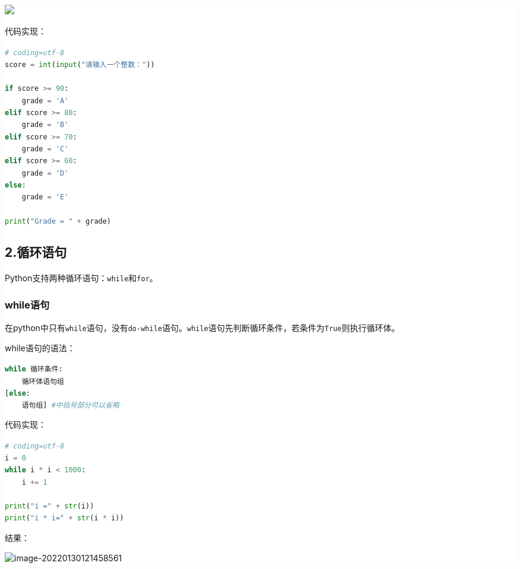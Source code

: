 ![](https://gitee.com/yibaiwan/image/raw/master/image/202201291817212.svg)

代码实现：

```python
# coding=utf-8
score = int(input("请输入一个整数："))

if score >= 90:
    grade = 'A'
elif score >= 80:
    grade = 'B'
elif score >= 70:
    grade = 'C'
elif score >= 60:
    grade = 'D'
else:
    grade = 'E'
    
print("Grade = " + grade)
```

## 2.循环语句

Python支持两种循环语句：`while`和`for`。

### while语句

在python中只有`while`语句，没有`do-while`语句。`while`语句先判断循环条件，若条件为`True`则执行循环体。

while语句的语法：

```python
while 循环条件:
    循环体语句组
[else:
    语句组] #中括号部分可以省略
```

代码实现：

```python
# coding=utf-8
i = 0
while i * i < 1000:
    i += 1
    
print("i =" + str(i))
print("i * i=" + str(i * i))
```

结果：

![image-20220130121458561](https://gitee.com/yibaiwan/image/raw/master/image/202201301214613.png)
